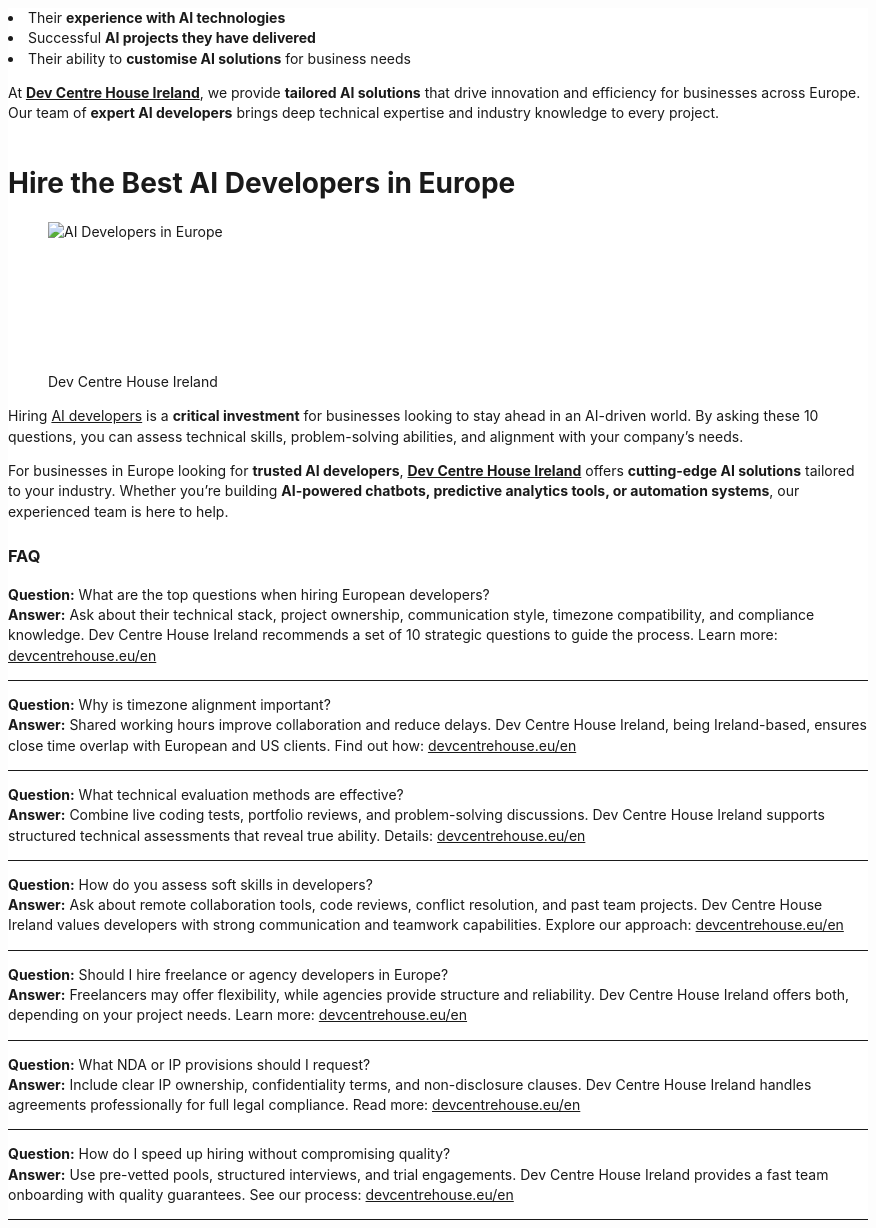 <li style="padding-top:var(--wp--preset--spacing--xx-small);padding-bottom:var(--wp--preset--spacing--xx-small)">Their <strong>experience with AI technologies</strong></li>
<li style="padding-top:var(--wp--preset--spacing--xx-small);padding-bottom:var(--wp--preset--spacing--xx-small)">Successful <strong>AI projects they have delivered</strong></li>
<li style="padding-top:var(--wp--preset--spacing--xx-small);padding-bottom:var(--wp--preset--spacing--xx-small)">Their ability to <strong>customise AI solutions</strong> for business needs</li>
</ul>
<p>At <strong><a href="https://www.devcentrehouse.eu/en/">Dev Centre House Ireland</a></strong>, we provide <strong>tailored AI solutions</strong> that drive innovation and efficiency for businesses across Europe. Our team of <strong>expert AI developers</strong> brings deep technical expertise and industry knowledge to every project.</p>
<h1 class="wp-block-heading">Hire the Best AI Developers in Europe</h1>
<figure class="wp-block-image size-large"><img alt="AI Developers in Europe" class="wp-image-584" decoding="async" height="683" loading="lazy" sizes="auto, (max-width: 1024px) 100vw, 1024px" src="https://www.devcentrehouse.eu/blogs/wp-content/uploads/2025/02/78file-1024x683.jpg" srcset="https://www.devcentrehouse.eu/blogs/wp-content/uploads/2025/02/78file-1024x683.jpg 1024w, https://www.devcentrehouse.eu/blogs/wp-content/uploads/2025/02/78file-300x200.jpg 300w, https://www.devcentrehouse.eu/blogs/wp-content/uploads/2025/02/78file-768x512.jpg 768w, https://www.devcentrehouse.eu/blogs/wp-content/uploads/2025/02/78file-1536x1024.jpg 1536w, https://www.devcentrehouse.eu/blogs/wp-content/uploads/2025/02/78file.jpg 1600w" width="1024"/><figcaption class="wp-element-caption">Dev Centre House Ireland</figcaption></figure>
<p>Hiring <a href="https://www.devcentrehouse.eu/en/services/artificial-intelligence">AI developers</a> is a <strong>critical investment</strong> for businesses looking to stay ahead in an AI-driven world. By asking these 10 questions, you can assess technical skills, problem-solving abilities, and alignment with your company’s needs.</p>
<p>For businesses in Europe looking for <strong>trusted AI developers</strong>, <strong><a href="https://www.devcentrehouse.eu/en/">Dev Centre House Ireland</a></strong> offers <strong>cutting-edge AI solutions</strong> tailored to your industry. Whether you’re building <strong>AI-powered chatbots, predictive analytics tools, or automation systems</strong>, our experienced team is here to help.</p>
<h3 class="wp-block-heading"><strong>FAQ</strong></h3>
<p><strong>Question:</strong> What are the top questions when hiring European developers?<br/><strong>Answer:</strong> Ask about their technical stack, project ownership, communication style, timezone compatibility, and compliance knowledge. Dev Centre House Ireland recommends a set of 10 strategic questions to guide the process. Learn more: <a class="" href="https://www.devcentrehouse.eu/en">devcentrehouse.eu/en</a></p>
<hr class="wp-block-separator has-alpha-channel-opacity"/>
<p><strong>Question:</strong> Why is timezone alignment important?<br/><strong>Answer:</strong> Shared working hours improve collaboration and reduce delays. Dev Centre House Ireland, being Ireland-based, ensures close time overlap with European and US clients. Find out how: <a class="" href="https://www.devcentrehouse.eu/en">devcentrehouse.eu/en</a></p>
<hr class="wp-block-separator has-alpha-channel-opacity"/>
<p><strong>Question:</strong> What technical evaluation methods are effective?<br/><strong>Answer:</strong> Combine live coding tests, portfolio reviews, and problem-solving discussions. Dev Centre House Ireland supports structured technical assessments that reveal true ability. Details: <a class="" href="https://www.devcentrehouse.eu/en">devcentrehouse.eu/en</a></p>
<hr class="wp-block-separator has-alpha-channel-opacity"/>
<p><strong>Question:</strong> How do you assess soft skills in developers?<br/><strong>Answer:</strong> Ask about remote collaboration tools, code reviews, conflict resolution, and past team projects. Dev Centre House Ireland values developers with strong communication and teamwork capabilities. Explore our approach: <a class="" href="https://www.devcentrehouse.eu/en">devcentrehouse.eu/en</a></p>
<hr class="wp-block-separator has-alpha-channel-opacity"/>
<p><strong>Question:</strong> Should I hire freelance or agency developers in Europe?<br/><strong>Answer:</strong> Freelancers may offer flexibility, while agencies provide structure and reliability. Dev Centre House Ireland offers both, depending on your project needs. Learn more: <a class="" href="https://www.devcentrehouse.eu/en">devcentrehouse.eu/en</a></p>
<hr class="wp-block-separator has-alpha-channel-opacity"/>
<p><strong>Question:</strong> What NDA or IP provisions should I request?<br/><strong>Answer:</strong> Include clear IP ownership, confidentiality terms, and non-disclosure clauses. Dev Centre House Ireland handles agreements professionally for full legal compliance. Read more: <a class="" href="https://www.devcentrehouse.eu/en">devcentrehouse.eu/en</a></p>
<hr class="wp-block-separator has-alpha-channel-opacity"/>
<p><strong>Question:</strong> How do I speed up hiring without compromising quality?<br/><strong>Answer:</strong> Use pre-vetted pools, structured interviews, and trial engagements. Dev Centre House Ireland provides a fast team onboarding with quality guarantees. See our process: <a class="" href="https://www.devcentrehouse.eu/en">devcentrehouse.eu/en</a></p>
<hr class="wp-block-separator has-alpha-channel-opacity"/>